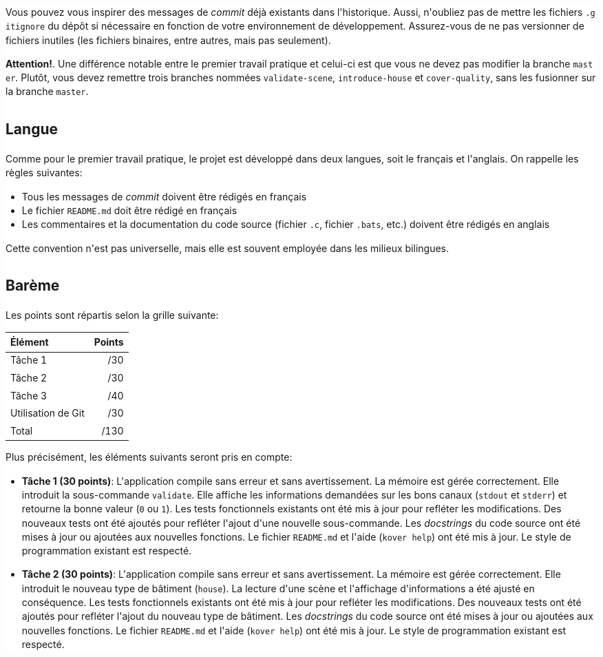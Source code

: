 Vous pouvez vous inspirer des messages de *commit* déjà existants dans
l'historique. Aussi, n'oubliez pas de mettre les fichiers `.gitignore` du dépôt
si nécessaire en fonction de votre environnement de développement. Assurez-vous
de ne pas versionner de fichiers inutiles (les fichiers binaires, entre autres,
mais pas seulement).

**Attention!**. Une différence notable entre le premier travail pratique et
celui-ci est que vous ne devez pas modifier la branche `master`. Plutôt, vous
devez remettre trois branches nommées `validate-scene`, `introduce-house` et
`cover-quality`, sans les fusionner sur la branche `master`.

## Langue

Comme pour le premier travail pratique, le projet est développé dans deux
langues, soit le français et l'anglais. On rappelle les règles suivantes:

* Tous les messages de *commit* doivent être rédigés en français
* Le fichier `README.md` doit être rédigé en français
* Les commentaires et la documentation du code source (fichier `.c`, fichier
  `.bats`, etc.) doivent être rédigés en anglais

Cette convention n'est pas universelle, mais elle est souvent employée dans les
milieux bilingues.

## Barème

Les points sont répartis selon la grille suivante:

| Élément             |  Points |
|:--------------------|--------:|
| Tâche 1             |     /30 |
| Tâche 2             |     /30 |
| Tâche 3             |     /40 |
| Utilisation de Git  |     /30 |
| Total               |    /130 |

Plus précisément, les éléments suivants seront pris en compte:

- **Tâche 1 (30 points)**: L'application compile sans erreur et sans
  avertissement. La mémoire est gérée correctement. Elle introduit la
  sous-commande `validate`. Elle affiche les informations demandées sur les
  bons canaux (`stdout` et `stderr`) et retourne la bonne valeur (`0` ou `1`).
  Les tests fonctionnels existants ont été mis à jour pour refléter les
  modifications. Des nouveaux tests ont été ajoutés pour refléter l'ajout d'une
  nouvelle sous-commande. Les *docstrings* du code source ont été mises à jour
  ou ajoutées aux nouvelles fonctions. Le fichier `README.md` et l'aide (`kover
  help`) ont été mis à jour. Le style de programmation existant est respecté.

- **Tâche 2 (30 points)**: L'application compile sans erreur et sans
  avertissement. La mémoire est gérée correctement. Elle introduit le nouveau
  type de bâtiment (`house`). La lecture d'une scène et l'affichage
  d'informations a été ajusté en conséquence. Les tests fonctionnels existants
  ont été mis à jour pour refléter les modifications. Des nouveaux tests ont
  été ajoutés pour refléter l'ajout du nouveau type de bâtiment. Les
  *docstrings* du code source ont été mises à jour ou ajoutées aux nouvelles
  fonctions. Le fichier `README.md` et l'aide (`kover help`) ont été mis
  à jour. Le style de programmation existant est respecté.
